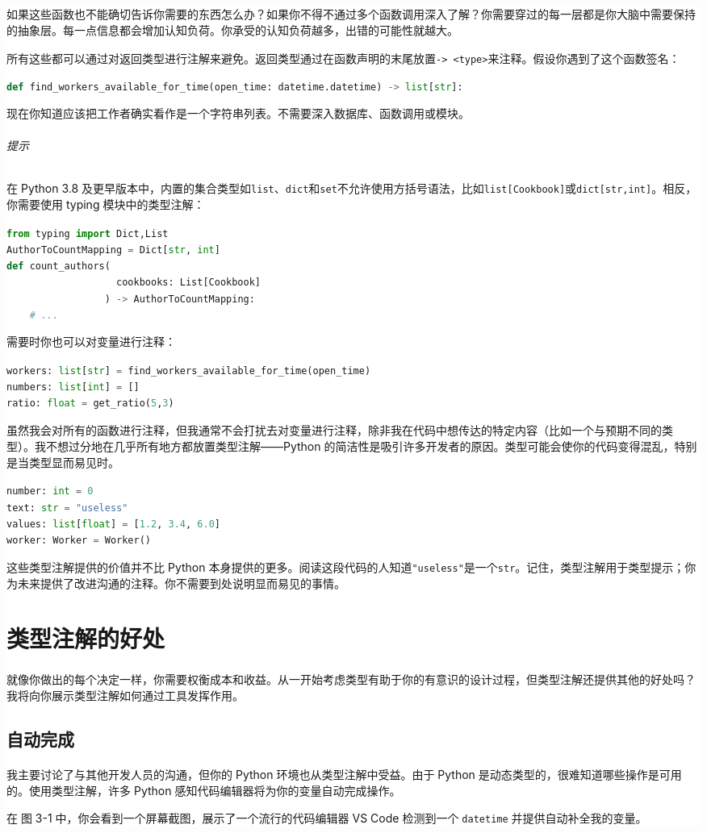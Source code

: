 如果这些函数也不能确切告诉你需要的东西怎么办？如果你不得不通过多个函数调用深入了解？你需要穿过的每一层都是你大脑中需要保持的抽象层。每一点信息都会增加认知负荷。你承受的认知负荷越多，出错的可能性就越大。

所有这些都可以通过对返回类型进行注解来避免。返回类型通过在函数声明的末尾放置`-> <type>`来注释。假设你遇到了这个函数签名：

```py
def find_workers_available_for_time(open_time: datetime.datetime) -> list[str]:
```

现在你知道应该把工作者确实看作是一个字符串列表。不需要深入数据库、函数调用或模块。

###### 提示

在 Python 3.8 及更早版本中，内置的集合类型如`list`、`dict`和`set`不允许使用方括号语法，比如`list[Cookbook]`或`dict[str,int]`。相反，你需要使用 typing 模块中的类型注解：

```py
from typing import Dict,List
AuthorToCountMapping = Dict[str, int]
def count_authors(
                   cookbooks: List[Cookbook]
                 ) -> AuthorToCountMapping:
    # ...
```

需要时你也可以对变量进行注释：

```py
workers: list[str] = find_workers_available_for_time(open_time)
numbers: list[int] = []
ratio: float = get_ratio(5,3)
```

虽然我会对所有的函数进行注释，但我通常不会打扰去对变量进行注释，除非我在代码中想传达的特定内容（比如一个与预期不同的类型）。我不想过分地在几乎所有地方都放置类型注解——Python 的简洁性是吸引许多开发者的原因。类型可能会使你的代码变得混乱，特别是当类型显而易见时。

```py
number: int = 0
text: str = "useless"
values: list[float] = [1.2, 3.4, 6.0]
worker: Worker = Worker()
```

这些类型注解提供的价值并不比 Python 本身提供的更多。阅读这段代码的人知道`"useless"`是一个`str`。记住，类型注解用于类型提示；你为未来提供了改进沟通的注释。你不需要到处说明显而易见的事情。

# 类型注解的好处

就像你做出的每个决定一样，你需要权衡成本和收益。从一开始考虑类型有助于你的有意识的设计过程，但类型注解还提供其他的好处吗？我将向你展示类型注解如何通过工具发挥作用。

## 自动完成

我主要讨论了与其他开发人员的沟通，但你的 Python 环境也从类型注解中受益。由于 Python 是动态类型的，很难知道哪些操作是可用的。使用类型注解，许多 Python 感知代码编辑器将为你的变量自动完成操作。

在 图 3-1 中，你会看到一个屏幕截图，展示了一个流行的代码编辑器 VS Code 检测到一个 `datetime` 并提供自动补全我的变量。
